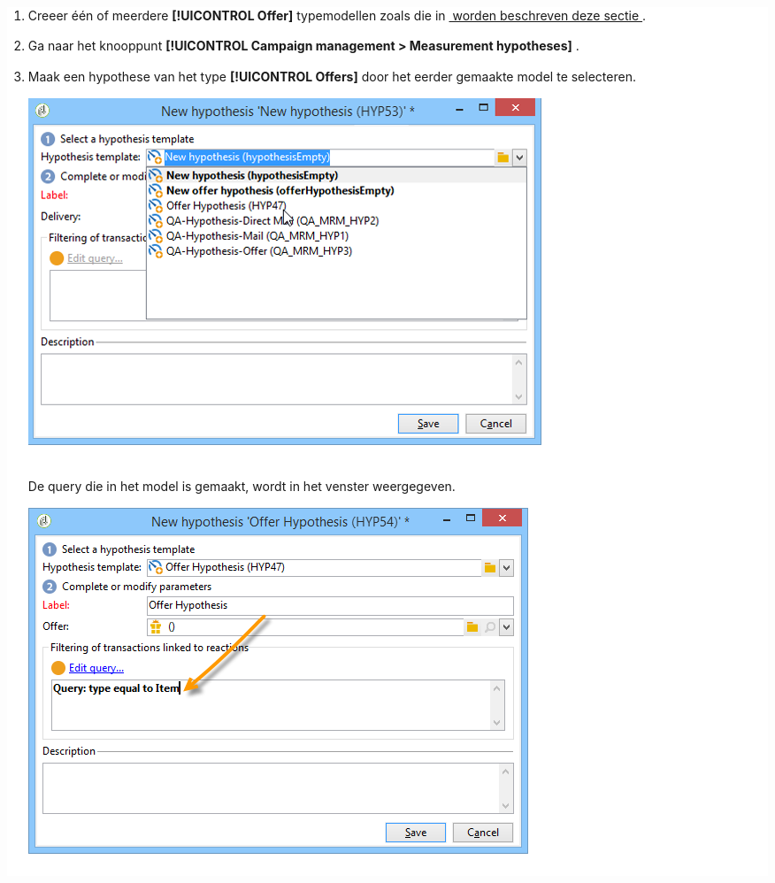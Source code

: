 1. Creeer één of meerdere **[!UICONTROL Offer]** typemodellen zoals die in [&#x200B; worden beschreven deze sectie &#x200B;](hypothesis-templates.md#creating-a-hypothesis-model).
1. Ga naar het knooppunt **[!UICONTROL Campaign management > Measurement hypotheses]** .
1. Maak een hypothese van het type **[!UICONTROL Offers]** door het eerder gemaakte model te selecteren.

   ![](assets/response_hypothesis_instance_offer_001.png)

   De query die in het model is gemaakt, wordt in het venster weergegeven.

   ![](assets/response_hypothesis_instance_offer_003.png)
